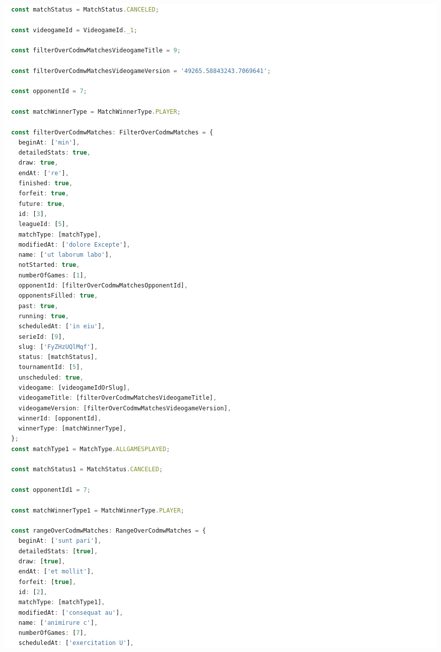 ```typescript
  const matchStatus = MatchStatus.CANCELED;

  const videogameId = VideogameId._1;

  const filterOverCodmwMatchesVideogameTitle = 9;

  const filterOverCodmwMatchesVideogameVersion = '49265.58843243.7069641';

  const opponentId = 7;

  const matchWinnerType = MatchWinnerType.PLAYER;

  const filterOverCodmwMatches: FilterOverCodmwMatches = {
    beginAt: ['min'],
    detailedStats: true,
    draw: true,
    endAt: ['re'],
    finished: true,
    forfeit: true,
    future: true,
    id: [3],
    leagueId: [5],
    matchType: [matchType],
    modifiedAt: ['dolore Excepte'],
    name: ['ut laborum labo'],
    notStarted: true,
    numberOfGames: [1],
    opponentId: [filterOverCodmwMatchesOpponentId],
    opponentsFilled: true,
    past: true,
    running: true,
    scheduledAt: ['in eiu'],
    serieId: [9],
    slug: ['FyZHzUQlMqf'],
    status: [matchStatus],
    tournamentId: [5],
    unscheduled: true,
    videogame: [videogameIdOrSlug],
    videogameTitle: [filterOverCodmwMatchesVideogameTitle],
    videogameVersion: [filterOverCodmwMatchesVideogameVersion],
    winnerId: [opponentId],
    winnerType: [matchWinnerType],
  };
  const matchType1 = MatchType.ALLGAMESPLAYED;

  const matchStatus1 = MatchStatus.CANCELED;

  const opponentId1 = 7;

  const matchWinnerType1 = MatchWinnerType.PLAYER;

  const rangeOverCodmwMatches: RangeOverCodmwMatches = {
    beginAt: ['sunt pari'],
    detailedStats: [true],
    draw: [true],
    endAt: ['et mollit'],
    forfeit: [true],
    id: [2],
    matchType: [matchType1],
    modifiedAt: ['consequat au'],
    name: ['animirure c'],
    numberOfGames: [7],
    scheduledAt: ['exercitation U'],
```